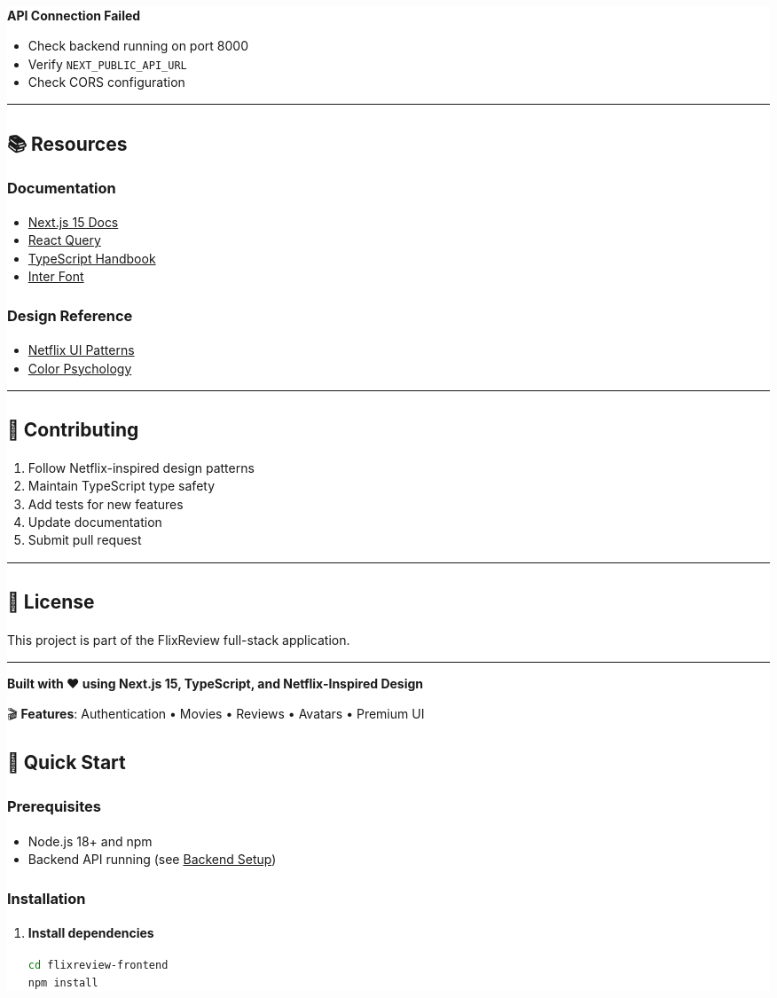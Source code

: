 **API Connection Failed**
- Check backend running on port 8000
- Verify `NEXT_PUBLIC_API_URL`
- Check CORS configuration

---

## 📚 Resources

### Documentation
- [Next.js 15 Docs](https://nextjs.org/docs)
- [React Query](https://tanstack.com/query)
- [TypeScript Handbook](https://typescriptlang.org/docs)
- [Inter Font](https://fonts.google.com/specimen/Inter)

### Design Reference
- [Netflix UI Patterns](https://www.netflix.com)
- [Color Psychology](https://www.netflix.com/brand)

---

## 🤝 Contributing

1. Follow Netflix-inspired design patterns
2. Maintain TypeScript type safety
3. Add tests for new features
4. Update documentation
5. Submit pull request

---

## 📄 License

This project is part of the FlixReview full-stack application.

---

**Built with ❤️ using Next.js 15, TypeScript, and Netflix-Inspired Design**

🎬 **Features**: Authentication • Movies • Reviews • Avatars • Premium UI

## 🚀 Quick Start

### Prerequisites
- Node.js 18+ and npm
- Backend API running (see [Backend Setup](../flix-review-api/README.md))

### Installation

1. **Install dependencies**
   ```bash
   cd flixreview-frontend
   npm install
   ```
